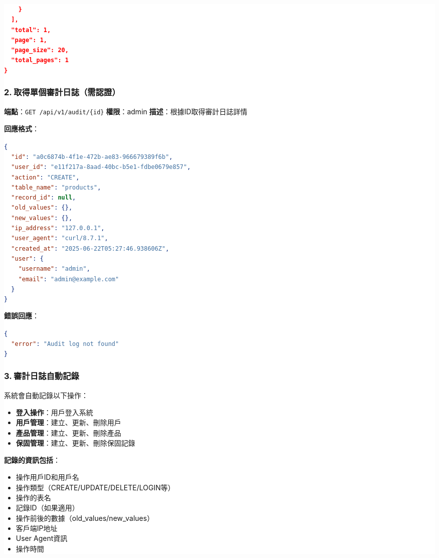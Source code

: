 ```json
    }
  ],
  "total": 1,
  "page": 1,
  "page_size": 20,
  "total_pages": 1
}
```

### 2. 取得單個審計日誌（需認證）

**端點**：`GET /api/v1/audit/{id}`
**權限**：admin
**描述**：根據ID取得審計日誌詳情

**回應格式**：
```json
{
  "id": "a0c6874b-4f1e-472b-ae83-966679389f6b",
  "user_id": "e11f217a-8aad-40bc-b5e1-fdbe0679e857",
  "action": "CREATE",
  "table_name": "products",
  "record_id": null,
  "old_values": {},
  "new_values": {},
  "ip_address": "127.0.0.1",
  "user_agent": "curl/8.7.1",
  "created_at": "2025-06-22T05:27:46.938606Z",
  "user": {
    "username": "admin",
    "email": "admin@example.com"
  }
}
```

**錯誤回應**：
```json
{
  "error": "Audit log not found"
}
```

### 3. 審計日誌自動記錄

系統會自動記錄以下操作：
- **登入操作**：用戶登入系統
- **用戶管理**：建立、更新、刪除用戶
- **產品管理**：建立、更新、刪除產品
- **保固管理**：建立、更新、刪除保固記錄

**記錄的資訊包括**：
- 操作用戶ID和用戶名
- 操作類型（CREATE/UPDATE/DELETE/LOGIN等）
- 操作的表名
- 記錄ID（如果適用）
- 操作前後的數據（old_values/new_values）
- 客戶端IP地址
- User Agent資訊
- 操作時間
